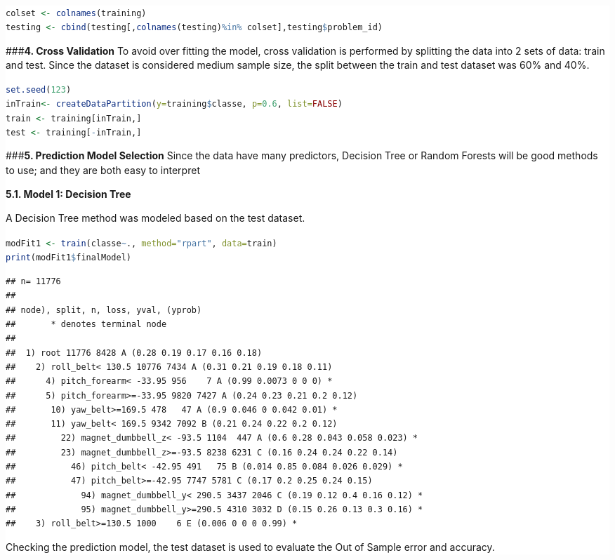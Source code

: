 
```r
colset <- colnames(training)
testing <- cbind(testing[,colnames(testing)%in% colset],testing$problem_id)
```

###**4. Cross Validation**
To avoid over fitting the model, cross validation is performed by splitting the data into 2 sets of data: train and test.
Since the dataset is considered medium sample size, the split between the train and test dataset was 60% and 40%.


```r
set.seed(123)
inTrain<- createDataPartition(y=training$classe, p=0.6, list=FALSE)
train <- training[inTrain,]
test <- training[-inTrain,]
```

###**5. Prediction Model Selection**
Since the data have many predictors, Decision Tree or Random Forests will be good methods to use; and they are both easy to interpret

**5.1. Model 1: Decision Tree**

A Decision Tree method was modeled based on the test dataset.

```r
modFit1 <- train(classe~., method="rpart", data=train)
print(modFit1$finalModel)
```

```
## n= 11776 
## 
## node), split, n, loss, yval, (yprob)
##       * denotes terminal node
## 
##  1) root 11776 8428 A (0.28 0.19 0.17 0.16 0.18)  
##    2) roll_belt< 130.5 10776 7434 A (0.31 0.21 0.19 0.18 0.11)  
##      4) pitch_forearm< -33.95 956    7 A (0.99 0.0073 0 0 0) *
##      5) pitch_forearm>=-33.95 9820 7427 A (0.24 0.23 0.21 0.2 0.12)  
##       10) yaw_belt>=169.5 478   47 A (0.9 0.046 0 0.042 0.01) *
##       11) yaw_belt< 169.5 9342 7092 B (0.21 0.24 0.22 0.2 0.12)  
##         22) magnet_dumbbell_z< -93.5 1104  447 A (0.6 0.28 0.043 0.058 0.023) *
##         23) magnet_dumbbell_z>=-93.5 8238 6231 C (0.16 0.24 0.24 0.22 0.14)  
##           46) pitch_belt< -42.95 491   75 B (0.014 0.85 0.084 0.026 0.029) *
##           47) pitch_belt>=-42.95 7747 5781 C (0.17 0.2 0.25 0.24 0.15)  
##             94) magnet_dumbbell_y< 290.5 3437 2046 C (0.19 0.12 0.4 0.16 0.12) *
##             95) magnet_dumbbell_y>=290.5 4310 3032 D (0.15 0.26 0.13 0.3 0.16) *
##    3) roll_belt>=130.5 1000    6 E (0.006 0 0 0 0.99) *
```

Checking the prediction model, the test dataset is used to evaluate the Out of Sample error and accuracy.

